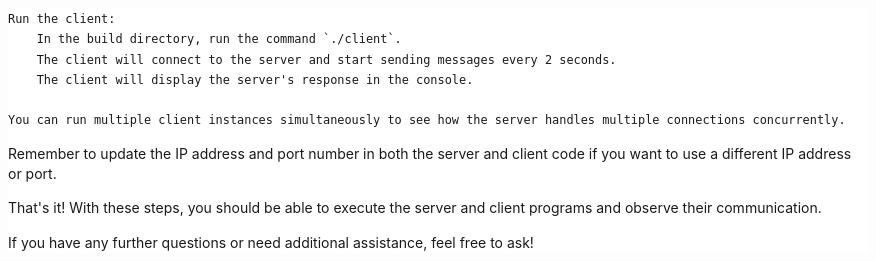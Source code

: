     Run the client:
        In the build directory, run the command `./client`.
        The client will connect to the server and start sending messages every 2 seconds.
        The client will display the server's response in the console.

    You can run multiple client instances simultaneously to see how the server handles multiple connections concurrently.

Remember to update the IP address and port number in both the server and client code if you want to use a different IP address or port.

That's it! With these steps, you should be able to execute the server and client programs and observe their communication.

If you have any further questions or need additional assistance, feel free to ask!

